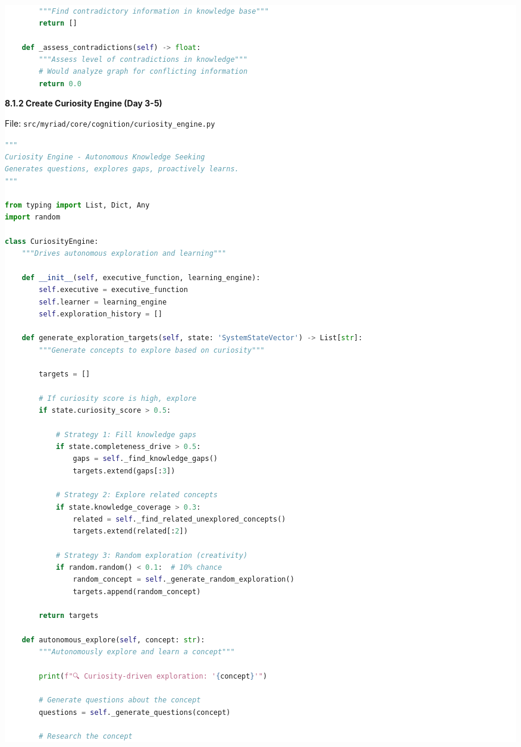 ```python
        """Find contradictory information in knowledge base"""
        return []
    
    def _assess_contradictions(self) -> float:
        """Assess level of contradictions in knowledge"""
        # Would analyze graph for conflicting information
        return 0.0
```

**8.1.2 Create Curiosity Engine (Day 3-5)**

File: `src/myriad/core/cognition/curiosity_engine.py`

```python
"""
Curiosity Engine - Autonomous Knowledge Seeking
Generates questions, explores gaps, proactively learns.
"""

from typing import List, Dict, Any
import random

class CuriosityEngine:
    """Drives autonomous exploration and learning"""
    
    def __init__(self, executive_function, learning_engine):
        self.executive = executive_function
        self.learner = learning_engine
        self.exploration_history = []
    
    def generate_exploration_targets(self, state: 'SystemStateVector') -> List[str]:
        """Generate concepts to explore based on curiosity"""
        
        targets = []
        
        # If curiosity score is high, explore
        if state.curiosity_score > 0.5:
            
            # Strategy 1: Fill knowledge gaps
            if state.completeness_drive > 0.5:
                gaps = self._find_knowledge_gaps()
                targets.extend(gaps[:3])
            
            # Strategy 2: Explore related concepts
            if state.knowledge_coverage > 0.3:
                related = self._find_related_unexplored_concepts()
                targets.extend(related[:2])
            
            # Strategy 3: Random exploration (creativity)
            if random.random() < 0.1:  # 10% chance
                random_concept = self._generate_random_exploration()
                targets.append(random_concept)
        
        return targets
    
    def autonomous_explore(self, concept: str):
        """Autonomously explore and learn a concept"""
        
        print(f"🔍 Curiosity-driven exploration: '{concept}'")
        
        # Generate questions about the concept
        questions = self._generate_questions(concept)
        
        # Research the concept
```